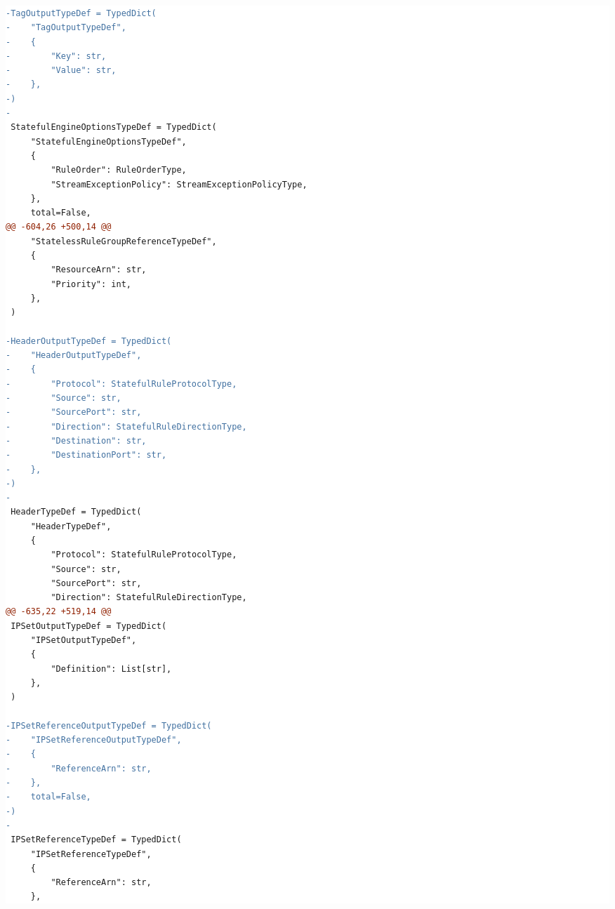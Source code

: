 ```diff
-TagOutputTypeDef = TypedDict(
-    "TagOutputTypeDef",
-    {
-        "Key": str,
-        "Value": str,
-    },
-)
-
 StatefulEngineOptionsTypeDef = TypedDict(
     "StatefulEngineOptionsTypeDef",
     {
         "RuleOrder": RuleOrderType,
         "StreamExceptionPolicy": StreamExceptionPolicyType,
     },
     total=False,
@@ -604,26 +500,14 @@
     "StatelessRuleGroupReferenceTypeDef",
     {
         "ResourceArn": str,
         "Priority": int,
     },
 )
 
-HeaderOutputTypeDef = TypedDict(
-    "HeaderOutputTypeDef",
-    {
-        "Protocol": StatefulRuleProtocolType,
-        "Source": str,
-        "SourcePort": str,
-        "Direction": StatefulRuleDirectionType,
-        "Destination": str,
-        "DestinationPort": str,
-    },
-)
-
 HeaderTypeDef = TypedDict(
     "HeaderTypeDef",
     {
         "Protocol": StatefulRuleProtocolType,
         "Source": str,
         "SourcePort": str,
         "Direction": StatefulRuleDirectionType,
@@ -635,22 +519,14 @@
 IPSetOutputTypeDef = TypedDict(
     "IPSetOutputTypeDef",
     {
         "Definition": List[str],
     },
 )
 
-IPSetReferenceOutputTypeDef = TypedDict(
-    "IPSetReferenceOutputTypeDef",
-    {
-        "ReferenceArn": str,
-    },
-    total=False,
-)
-
 IPSetReferenceTypeDef = TypedDict(
     "IPSetReferenceTypeDef",
     {
         "ReferenceArn": str,
     },
```